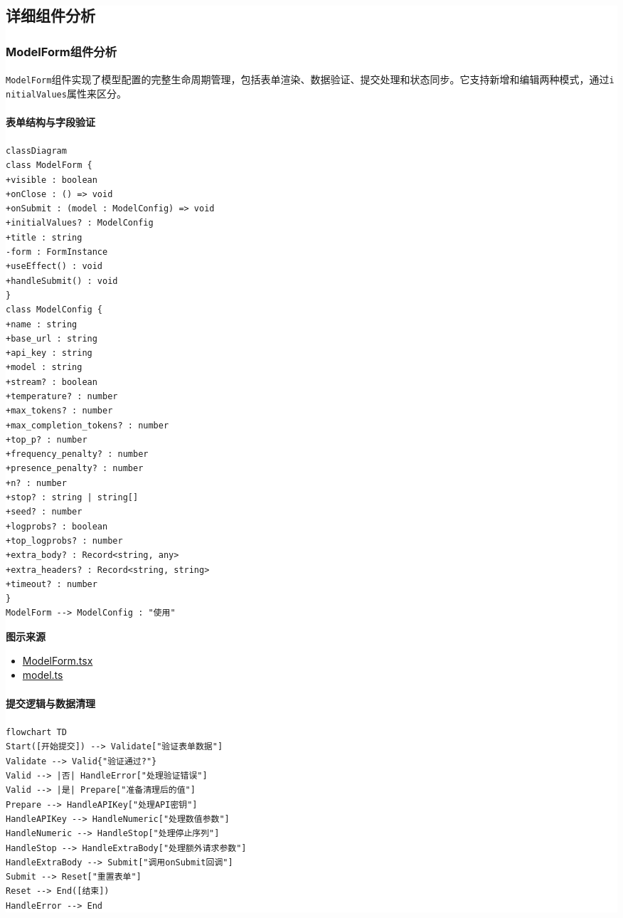 ## 详细组件分析

### ModelForm组件分析
`ModelForm`组件实现了模型配置的完整生命周期管理，包括表单渲染、数据验证、提交处理和状态同步。它支持新增和编辑两种模式，通过`initialValues`属性来区分。

#### 表单结构与字段验证
```mermaid
classDiagram
class ModelForm {
+visible : boolean
+onClose : () => void
+onSubmit : (model : ModelConfig) => void
+initialValues? : ModelConfig
+title : string
-form : FormInstance
+useEffect() : void
+handleSubmit() : void
}
class ModelConfig {
+name : string
+base_url : string
+api_key : string
+model : string
+stream? : boolean
+temperature? : number
+max_tokens? : number
+max_completion_tokens? : number
+top_p? : number
+frequency_penalty? : number
+presence_penalty? : number
+n? : number
+stop? : string | string[]
+seed? : number
+logprobs? : boolean
+top_logprobs? : number
+extra_body? : Record<string, any>
+extra_headers? : Record<string, string>
+timeout? : number
}
ModelForm --> ModelConfig : "使用"
```

**图示来源**
- [ModelForm.tsx](file://frontend/src/components/model-manager/ModelForm.tsx)
- [model.ts](file://frontend/src/types/model.ts)

#### 提交逻辑与数据清理
```mermaid
flowchart TD
Start([开始提交]) --> Validate["验证表单数据"]
Validate --> Valid{"验证通过?"}
Valid --> |否| HandleError["处理验证错误"]
Valid --> |是| Prepare["准备清理后的值"]
Prepare --> HandleAPIKey["处理API密钥"]
HandleAPIKey --> HandleNumeric["处理数值参数"]
HandleNumeric --> HandleStop["处理停止序列"]
HandleStop --> HandleExtraBody["处理额外请求参数"]
HandleExtraBody --> Submit["调用onSubmit回调"]
Submit --> Reset["重置表单"]
Reset --> End([结束])
HandleError --> End
```
